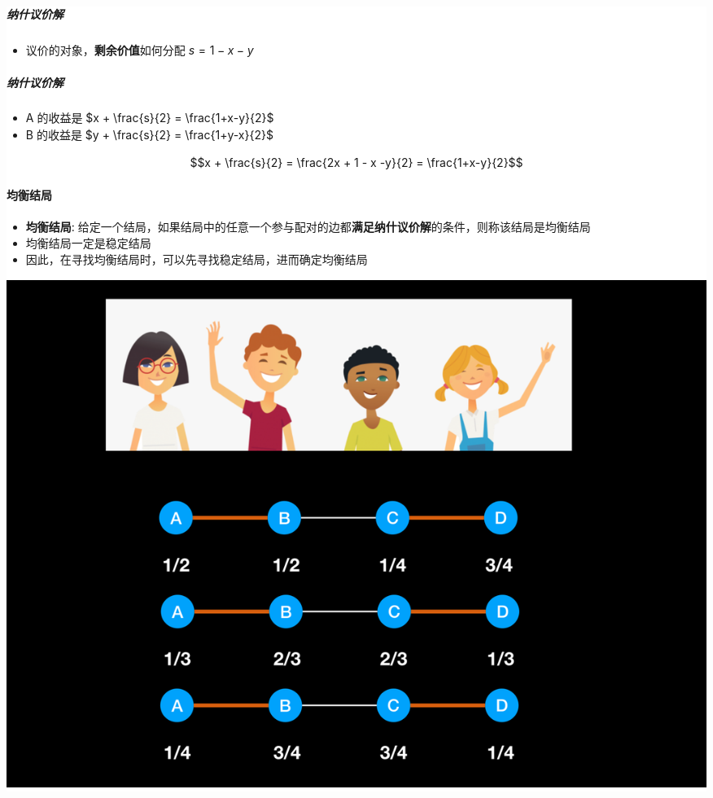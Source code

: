 ##### 纳什议价解
- 议价的对象，**剩余价值**如何分配 $s = 1 - x - y$

##### 纳什议价解
- A 的收益是 $x + \frac{s}{2} = \frac{1+x-y}{2}$
- B 的收益是 $y + \frac{s}{2} = \frac{1+y-x}{2}$

$$x + \frac{s}{2} = \frac{2x + 1 - x -y}{2} = \frac{1+x-y}{2}$$

#### 均衡结局
- **均衡结局**: 给定一个结局，如果结局中的任意一个参与配对的边都**满足纳什议价解**的条件，则称该结局是均衡结局
- 均衡结局一定是稳定结局
- 因此，在寻找均衡结局时，可以先寻找稳定结局，进而确定均衡结局

<img src="./image_012/008.png">
